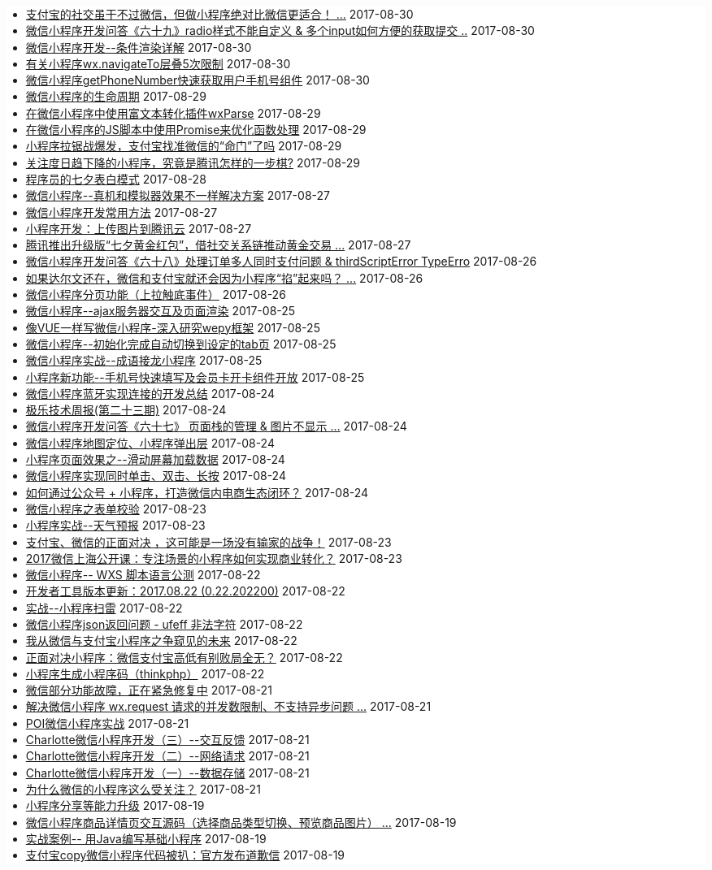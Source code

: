 - [支付宝的社交虽干不过微信，但做小程序绝对比微信更适合！ ...](http://www.wxapp-union.com/portal.php?mod=view&aid=2945) 2017-08-30
- [微信小程序开发问答《六十九》radio样式不能自定义 & 多个input如何方便的获取提交 ..](http://www.wxapp-union.com/portal.php?mod=view&aid=2943) 2017-08-30
- [微信小程序开发--条件渲染详解](http://www.wxapp-union.com/portal.php?mod=view&aid=2944) 2017-08-30
- [有关小程序wx.navigateTo层叠5次限制](http://www.wxapp-union.com/portal.php?mod=view&aid=2942) 2017-08-30
- [微信小程序getPhoneNumber快速获取用户手机号组件](http://www.wxapp-union.com/portal.php?mod=view&aid=2941) 2017-08-30
- [微信小程序的生命周期](http://www.wxapp-union.com/portal.php?mod=view&aid=2939) 2017-08-29
- [在微信小程序中使用富文本转化插件wxParse](http://www.wxapp-union.com/portal.php?mod=view&aid=2936) 2017-08-29
- [在微信小程序的JS脚本中使用Promise来优化函数处理](http://www.wxapp-union.com/portal.php?mod=view&aid=2937) 2017-08-29
- [小程序拉锯战爆发，支付宝找准微信的“命门”了吗](http://www.wxapp-union.com/portal.php?mod=view&aid=2938) 2017-08-29
- [关注度日趋下降的小程序，究竟是腾讯怎样的一步棋?](http://www.wxapp-union.com/portal.php?mod=view&aid=2940) 2017-08-29
- [程序员的七夕表白模式](http://www.wxapp-union.com/portal.php?mod=view&aid=2933) 2017-08-28
- [微信小程序--真机和模拟器效果不一样解决方案](http://www.wxapp-union.com/portal.php?mod=view&aid=2932) 2017-08-27
- [微信小程序开发常用方法](http://www.wxapp-union.com/portal.php?mod=view&aid=2931) 2017-08-27
- [小程序开发：上传图片到腾讯云](http://www.wxapp-union.com/portal.php?mod=view&aid=2929) 2017-08-27
- [腾讯推出升级版“七夕黄金红包”，借社交关系链推动黄金交易 ...](http://www.wxapp-union.com/portal.php?mod=view&aid=2930) 2017-08-27
- [微信小程序开发问答《六十八》处理订单多人同时支付问题 & thirdScriptError TypeErro](http://www.wxapp-union.com/portal.php?mod=view&aid=2927) 2017-08-26
- [如果达尔文还在，微信和支付宝就还会因为小程序“掐”起来吗？ ...](http://www.wxapp-union.com/portal.php?mod=view&aid=2925) 2017-08-26
- [微信小程序分页功能（上拉触底事件）](http://www.wxapp-union.com/portal.php?mod=view&aid=2926) 2017-08-26
- [微信小程序--ajax服务器交互及页面渲染](http://www.wxapp-union.com/portal.php?mod=view&aid=2924) 2017-08-25
- [像VUE一样写微信小程序-深入研究wepy框架](http://www.wxapp-union.com/portal.php?mod=view&aid=2923) 2017-08-25
- [微信小程序--初始化完成自动切换到设定的tab页](http://www.wxapp-union.com/portal.php?mod=view&aid=2922) 2017-08-25
- [微信小程序实战--成语接龙小程序](http://www.wxapp-union.com/portal.php?mod=view&aid=2921) 2017-08-25
- [小程序新功能--手机号快速填写及会员卡开卡组件开放](http://www.wxapp-union.com/portal.php?mod=view&aid=2920) 2017-08-25
- [微信小程序蓝牙实现连接的开发总结](http://www.wxapp-union.com/portal.php?mod=view&aid=2919) 2017-08-24
- [极乐技术周报(第二十三期)](http://www.wxapp-union.com/portal.php?mod=view&aid=2918) 2017-08-24
- [微信小程序开发问答《六十七》 页面栈的管理 & 图片不显示 ...](http://www.wxapp-union.com/portal.php?mod=view&aid=2917) 2017-08-24
- [微信小程序地图定位、小程序弹出层](http://www.wxapp-union.com/portal.php?mod=view&aid=2916) 2017-08-24
- [小程序页面效果之--滑动屏幕加载数据](http://www.wxapp-union.com/portal.php?mod=view&aid=2915) 2017-08-24
- [微信小程序实现同时单击、双击、长按](http://www.wxapp-union.com/portal.php?mod=view&aid=2914) 2017-08-24
- [如何通过公众号 + 小程序，打造微信内电商生态闭环？](http://www.wxapp-union.com/portal.php?mod=view&aid=2913) 2017-08-24
- [微信小程序之表单校验](http://www.wxapp-union.com/portal.php?mod=view&aid=2909) 2017-08-23
- [小程序实战--天气预报](http://www.wxapp-union.com/portal.php?mod=view&aid=2912) 2017-08-23
- [支付宝、微信的正面对决 ，这可能是一场没有输家的战争！](http://www.wxapp-union.com/portal.php?mod=view&aid=2911) 2017-08-23
- [2017微信上海公开课：专注场景的小程序如何实现商业转化？](http://www.wxapp-union.com/portal.php?mod=view&aid=2910) 2017-08-23
- [微信小程序-- WXS 脚本语言公测](http://www.wxapp-union.com/portal.php?mod=view&aid=2908) 2017-08-22
- [开发者工具版本更新：2017.08.22 (0.22.202200)](http://www.wxapp-union.com/portal.php?mod=view&aid=2907) 2017-08-22
- [实战--小程序扫雷](http://www.wxapp-union.com/portal.php?mod=view&aid=2905) 2017-08-22
- [微信小程序json返回问题 - ufeff 非法字符](http://www.wxapp-union.com/portal.php?mod=view&aid=2904) 2017-08-22
- [我从微信与支付宝小程序之争窥见的未来](http://www.wxapp-union.com/portal.php?mod=view&aid=2903) 2017-08-22
- [正面对决小程序：微信支付宝高低有别败局全无？](http://www.wxapp-union.com/portal.php?mod=view&aid=2902) 2017-08-22
- [小程序生成小程序码（thinkphp）](http://www.wxapp-union.com/portal.php?mod=view&aid=2906) 2017-08-22
- [微信部分功能故障，正在紧急修复中](http://www.wxapp-union.com/portal.php?mod=view&aid=2901) 2017-08-21
- [解决微信小程序 wx.request 请求的并发数限制、不支持异步问题 ...](http://www.wxapp-union.com/portal.php?mod=view&aid=2900) 2017-08-21
- [POI微信小程序实战](http://www.wxapp-union.com/portal.php?mod=view&aid=2899) 2017-08-21
- [Charlotte微信小程序开发（三）--交互反馈](http://www.wxapp-union.com/portal.php?mod=view&aid=2898) 2017-08-21
- [Charlotte微信小程序开发（二）--网络请求](http://www.wxapp-union.com/portal.php?mod=view&aid=2897) 2017-08-21
- [Charlotte微信小程序开发（一）--数据存储](http://www.wxapp-union.com/portal.php?mod=view&aid=2896) 2017-08-21
- [为什么微信的小程序这么受关注？](http://www.wxapp-union.com/portal.php?mod=view&aid=2895) 2017-08-21
- [小程序分享等能力升级](http://www.wxapp-union.com/portal.php?mod=view&aid=2891) 2017-08-19
- [微信小程序商品详情页交互源码（选择商品类型切换、预览商品图片） ...](http://www.wxapp-union.com/portal.php?mod=view&aid=2894) 2017-08-19
- [实战案例-- 用Java编写基础小程序](http://www.wxapp-union.com/portal.php?mod=view&aid=2893) 2017-08-19
- [支付宝copy微信小程序代码被扒：官方发布道歉信](http://www.wxapp-union.com/portal.php?mod=view&aid=2892) 2017-08-19